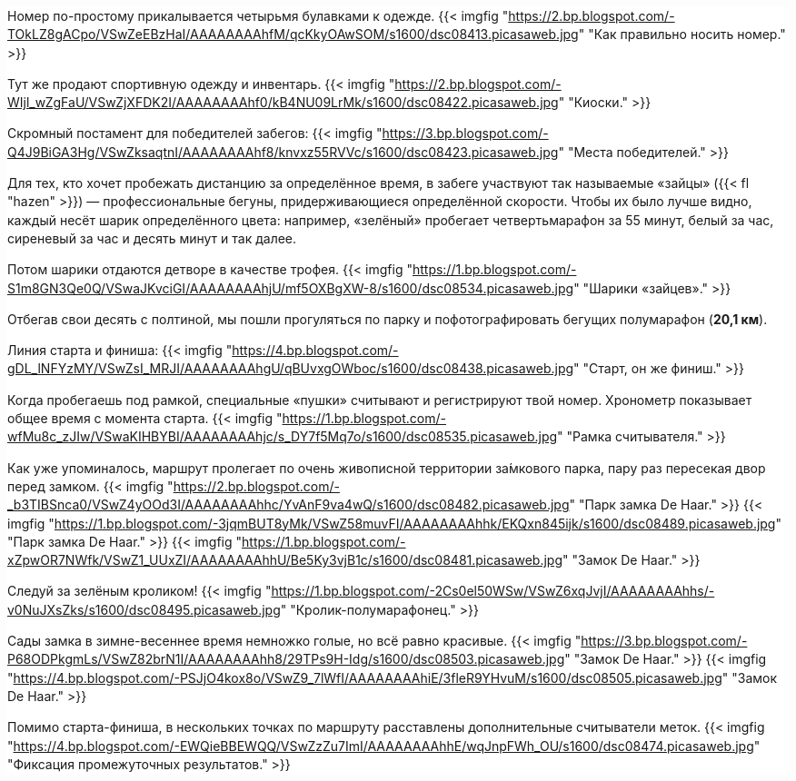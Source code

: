 Номер по-простому прикалывается четырьмя булавками к одежде.
{{< imgfig "https://2.bp.blogspot.com/-TOkLZ8gACpo/VSwZeEBzHaI/AAAAAAAAhfM/qcKkyOAwSOM/s1600/dsc08413.picasaweb.jpg" "Как правильно носить номер." >}}

Тут же продают спортивную одежду и инвентарь.
{{< imgfig "https://2.bp.blogspot.com/-WIjl_wZgFaU/VSwZjXFDK2I/AAAAAAAAhf0/kB4NU09LrMk/s1600/dsc08422.picasaweb.jpg" "Киоски." >}}

Скромный постамент для победителей забегов:
{{< imgfig "https://3.bp.blogspot.com/-Q4J9BiGA3Hg/VSwZksaqtnI/AAAAAAAAhf8/knvxz55RVVc/s1600/dsc08423.picasaweb.jpg" "Места победителей." >}}

Для тех, кто хочет пробежать дистанцию за определённое время, в забеге участвуют так называемые «зайцы» ({{< fl "hazen" >}}) — профессиональные бегуны, придерживающиеся определённой скорости. Чтобы их было лучше видно, каждый несёт шарик определённого цвета: например, «зелёный» пробегает четвертьмарафон за 55 минут, белый за час, сиреневый за час и десять минут и так далее.

Потом шарики отдаются детворе в качестве трофея.
{{< imgfig "https://1.bp.blogspot.com/-S1m8GN3Qe0Q/VSwaJKvciGI/AAAAAAAAhjU/mf5OXBgXW-8/s1600/dsc08534.picasaweb.jpg" "Шарики «зайцев»." >}}

Отбегав свои десять с полтиной, мы пошли прогуляться по парку и пофотографировать бегущих полумарафон (**20,1 км**).

Линия старта и финиша:
{{< imgfig "https://4.bp.blogspot.com/-gDL_lNFYzMY/VSwZsI_MRJI/AAAAAAAAhgU/qBUvxgOWboc/s1600/dsc08438.picasaweb.jpg" "Старт, он же финиш." >}}

Когда пробегаешь под рамкой, специальные «пушки» считывают и регистрируют твой номер. Хронометр показывает общее время с момента старта.
{{< imgfig "https://1.bp.blogspot.com/-wfMu8c_zJIw/VSwaKIHBYBI/AAAAAAAAhjc/s_DY7f5Mq7o/s1600/dsc08535.picasaweb.jpg" "Рамка считывателя." >}}

Как уже упоминалось, маршрут пролегает по очень живописной территории за́мкового парка, пару раз пересекая двор перед замком.
{{< imgfig "https://2.bp.blogspot.com/-_b3TIBSnca0/VSwZ4yOOd3I/AAAAAAAAhhc/YvAnF9va4wQ/s1600/dsc08482.picasaweb.jpg" "Парк замка De Haar." >}}
{{< imgfig "https://1.bp.blogspot.com/-3jqmBUT8yMk/VSwZ58muvFI/AAAAAAAAhhk/EKQxn845ijk/s1600/dsc08489.picasaweb.jpg" "Парк замка De Haar." >}}
{{< imgfig "https://1.bp.blogspot.com/-xZpwOR7NWfk/VSwZ1_UUxZI/AAAAAAAAhhU/Be5Ky3vjB1c/s1600/dsc08481.picasaweb.jpg" "Замок De Haar." >}}

Следуй за зелёным кроликом!
{{< imgfig "https://1.bp.blogspot.com/-2Cs0el50WSw/VSwZ6xqJvjI/AAAAAAAAhhs/-v0NuJXsZks/s1600/dsc08495.picasaweb.jpg" "Кролик-полумарафонец." >}}

Сады замка в зимне-весеннее время немножко голые, но всё равно красивые.
{{< imgfig "https://3.bp.blogspot.com/-P68ODPkgmLs/VSwZ82brN1I/AAAAAAAAhh8/29TPs9H-Idg/s1600/dsc08503.picasaweb.jpg" "Замок De Haar." >}}
{{< imgfig "https://4.bp.blogspot.com/-PSJjO4kox8o/VSwZ9_7lWfI/AAAAAAAAhiE/3fleR9YHvuM/s1600/dsc08505.picasaweb.jpg" "Замок De Haar." >}}

Помимо старта-финиша, в нескольких точках по маршруту расставлены дополнительные считыватели меток.
{{< imgfig "https://4.bp.blogspot.com/-EWQieBBEWQQ/VSwZzZu7ImI/AAAAAAAAhhE/wqJnpFWh_OU/s1600/dsc08474.picasaweb.jpg" "Фиксация промежуточных результатов." >}}
